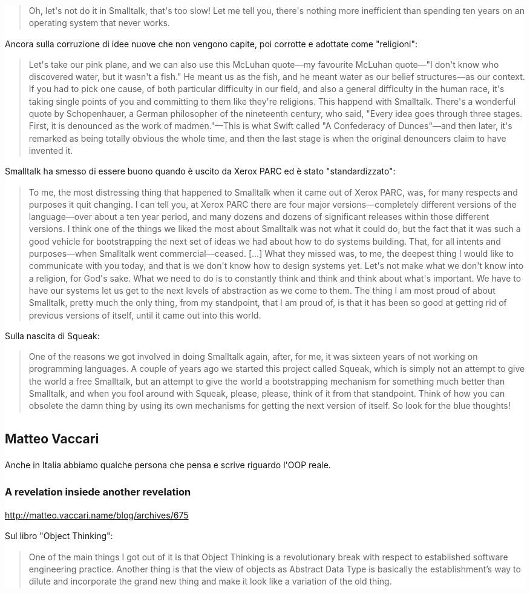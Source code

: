 > Oh, let's not do it in Smalltalk, that's too slow! Let me tell you, there's nothing more inefficient than spending ten years on an operating system that never works.

Ancora sulla corruzione di idee nuove che non vengono capite, poi corrotte e adottate come "religioni":

> Let's take our pink plane, and we can also use this McLuhan quote—my favourite McLuhan quote—"I don't know who discovered water, but it wasn't a fish." He meant us as the fish, and he meant water as our belief structures—as our context. If you had to pick one cause, of both particular difficulty in our field, and also a general difficulty in the human race, it's taking single points of you and committing to them like they're religions. This happend with Smalltalk. There's a wonderful quote by Schopenhauer, a German philosopher of the nineteenth century, who said, "Every idea goes through three stages. First, it is denounced as the work of madmen."—This is what Swift called "A Confederacy of Dunces"—and then later, it's remarked as being totally obvious the whole time, and then the last stage is when the original denouncers claim to have invented it.

Smalltalk ha smesso di essere buono quando è uscito da Xerox PARC ed è stato "standardizzato":

> To me, the most distressing thing that happened to Smalltalk when it came out of Xerox PARC, was, for many respects and purposes it quit changing. I can tell you, at Xerox PARC there are four major versions—completely different versions of the language—over about a ten year period, and many dozens and dozens of significant releases within those different versions. I think one of the things we liked the most about Smalltalk was not what it could do, but the fact that it was such a good vehicle for bootstrapping the next set of ideas we had about how to do systems building. That, for all intents and purposes—when Smalltalk went commercial—ceased. \[...\] What they missed was, to me, the deepest thing I would like to communicate with you today, and that is we don't know how to design systems yet. Let's not make what we don't know into a religion, for God's sake. What we need to do is to constantly think and think and think about what's important. We have to have our systems let us get to the next levels of abstraction as we come to them. The thing I am most proud of about Smalltalk, pretty much the only thing, from my standpoint, that I am proud of, is that it has been so good at getting rid of previous versions of itself, until it came out into this world.

Sulla nascita di Squeak:

> One of the reasons we got involved in doing Smalltalk again, after, for me, it was sixteen years of not working on programming languages. A couple of years ago we started this project called Squeak, which is simply not an attempt to give the world a free Smalltalk, but an attempt to give the world a bootstrapping mechanism for something much better than Smalltalk, and when you fool around with Squeak, please, please, think of it from that standpoint. Think of how you can obsolete the damn thing by using its own mechanisms for getting the next version of itself. So look for the blue thoughts!

## Matteo Vaccari ##
Anche in Italia abbiamo qualche persona che pensa e scrive riguardo l'OOP reale.

### A revelation insiede another revelation ###
http://matteo.vaccari.name/blog/archives/675

Sul libro "Object Thinking":

> One of the main things I got out of it is that Object Thinking is a revolutionary break with respect to established software engineering practice. Another thing is that the view of objects as Abstract Data Type is basically the establishment’s way to dilute and incorporate the grand new thing and make it look like a variation of the old thing.


[oop]: http://www.purl.org/stefan_ram/pub/doc_kay_oop_en
[uap]: martinfowler.com/bliki/UniformAccessPrinciple.html
[oopWrongPath]: http://www.infoq.com/news/2010/07/objects-smalltalk-erlang
[kayInterview]: http://www.computerworld.com.au/article/print/352182/z_programming_languages_smalltalk-80
[historyOOP]: http://programmers.stackexchange.com/a/142330
[computerRevolution]: http://blog.moryton.net/2007/12/computer-revolution-hasnt-happened-yet.html
[kingdomNouns]: http://steve-yegge.blogspot.it/2006/03/execution-in-kingdom-of-nouns.html
[kayConversation]: http://queue.acm.org/detail.cfm?id=1039523
[historySmalltalk]: http://www.iam.unibe.ch/~ducasse/FreeBooks/SmalltalkHistoryHOPL.pdf
[justObjects]: http://www.confreaks.com/videos/461-rubyconf2010-objects-are-just-objects-aren-t-they
[laboratoryOOP]: http://c2.com/doc/oopsla89/paper.html
[modulesParnas]: http://sunnyday.mit.edu/16.355/parnas-criteria.html
[designPrinciplesSmalltalk]: http://www.cs.virginia.edu/~evans/cs655/readings/smalltalk.html
[problemsOOP]: http://c2.com/cgi/wiki?ProblemsWithExistingOopEvidence
[OOPVaccari]: https://www.youtube.com/watch?v=jO6Z3wOdfWc
